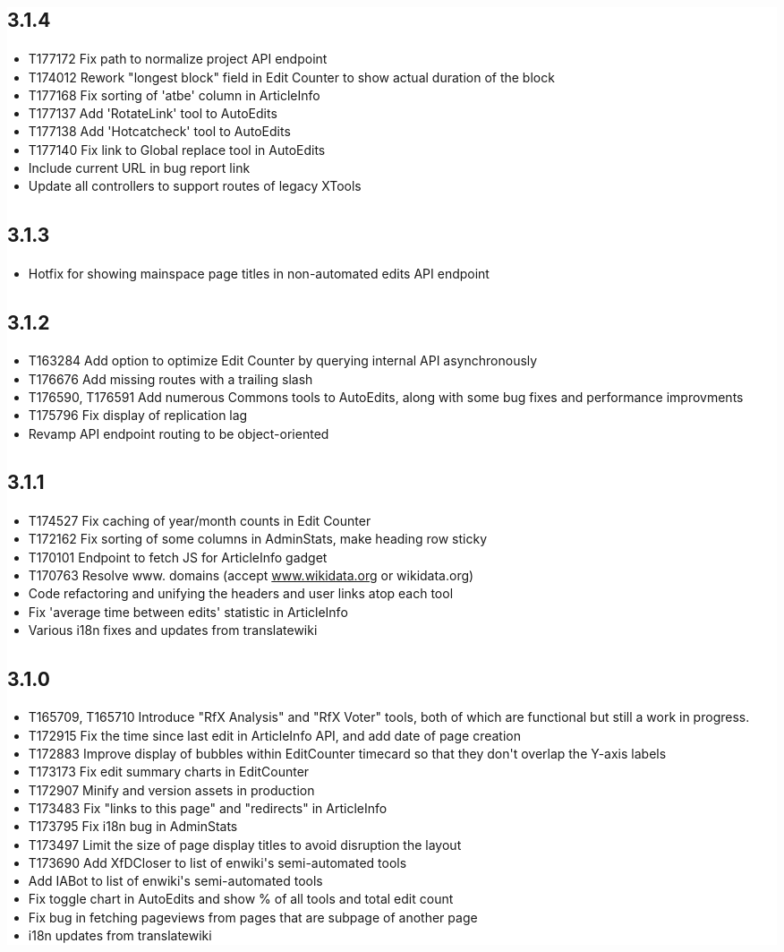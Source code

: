 ## 3.1.4 ##
- T177172 Fix path to normalize project API endpoint
- T174012 Rework "longest block" field in Edit Counter to show actual duration
  of the block
- T177168 Fix sorting of 'atbe' column in ArticleInfo
- T177137 Add 'RotateLink' tool to AutoEdits
- T177138 Add 'Hotcatcheck' tool to AutoEdits
- T177140 Fix link to Global replace tool in AutoEdits
- Include current URL in bug report link
- Update all controllers to support routes of legacy XTools

## 3.1.3 ##
- Hotfix for showing mainspace page titles in non-automated edits API endpoint

## 3.1.2 ##
- T163284 Add option to optimize Edit Counter by querying internal API
  asynchronously
- T176676 Add missing routes with a trailing slash
- T176590, T176591 Add numerous Commons tools to AutoEdits, along with some bug
  fixes and performance improvments
- T175796 Fix display of replication lag
- Revamp API endpoint routing to be object-oriented

## 3.1.1 ##
- T174527 Fix caching of year/month counts in Edit Counter
- T172162 Fix sorting of some columns in AdminStats, make heading row sticky
- T170101 Endpoint to fetch JS for ArticleInfo gadget
- T170763 Resolve www. domains (accept www.wikidata.org or wikidata.org)
- Code refactoring and unifying the headers and user links atop each tool
- Fix 'average time between edits' statistic in ArticleInfo
- Various i18n fixes and updates from translatewiki

## 3.1.0 ##
- T165709, T165710 Introduce "RfX Analysis" and "RfX Voter" tools, both of which
  are functional but still a work in progress.
- T172915 Fix the time since last edit in ArticleInfo API, and add date of
  page creation
- T172883 Improve display of bubbles within EditCounter timecard so that they
  don't overlap the Y-axis labels
- T173173 Fix edit summary charts in EditCounter
- T172907 Minify and version assets in production
- T173483 Fix "links to this page" and "redirects" in ArticleInfo
- T173795 Fix i18n bug in AdminStats
- T173497 Limit the size of page display titles to avoid disruption the layout
- T173690 Add XfDCloser to list of enwiki's semi-automated tools
- Add IABot to list of enwiki's semi-automated tools
- Fix toggle chart in AutoEdits and show % of all tools and total edit count
- Fix bug in fetching pageviews from pages that are subpage of another page
- i18n updates from translatewiki

